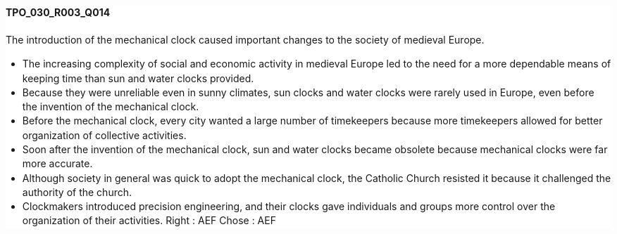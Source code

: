 
#### TPO_030_R003_Q014
The introduction of the mechanical clock caused important changes to the society of medieval Europe.
- The increasing complexity of social and economic activity in medieval Europe led to the need for a more dependable means of keeping time than sun and water clocks provided.
- Because they were unreliable even in sunny climates, sun clocks and water clocks were rarely used in Europe, even before the invention of the mechanical clock.
- Before the mechanical clock, every city wanted a large number of timekeepers because more timekeepers allowed for better organization of collective activities.
- Soon after the invention of the mechanical clock, sun and water clocks became obsolete because mechanical clocks were far more accurate.
- Although society in general was quick to adopt the mechanical clock, the Catholic Church resisted it because it challenged the authority of the church.
- Clockmakers introduced precision engineering, and their clocks gave individuals and groups more control over the organization of their activities.
Right : AEF	Chose : AEF
